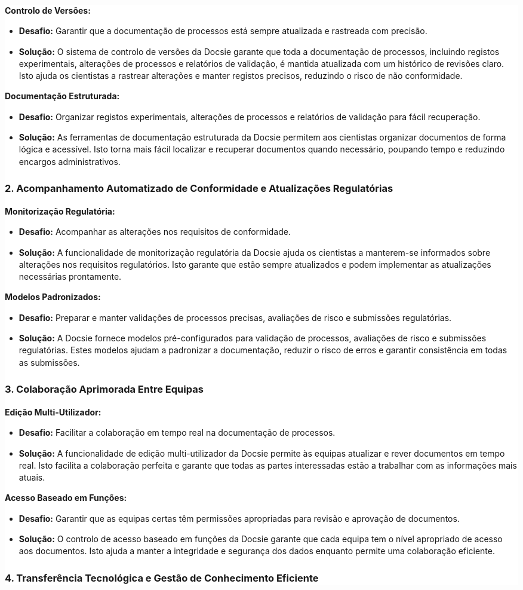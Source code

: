 **Controlo de Versões:**

* **Desafio:** Garantir que a documentação de processos está sempre atualizada e rastreada com precisão.

* **Solução:** O sistema de controlo de versões da Docsie garante que toda a documentação de processos, incluindo registos experimentais, alterações de processos e relatórios de validação, é mantida atualizada com um histórico de revisões claro. Isto ajuda os cientistas a rastrear alterações e manter registos precisos, reduzindo o risco de não conformidade.

**Documentação Estruturada:**

* **Desafio:** Organizar registos experimentais, alterações de processos e relatórios de validação para fácil recuperação.

* **Solução:** As ferramentas de documentação estruturada da Docsie permitem aos cientistas organizar documentos de forma lógica e acessível. Isto torna mais fácil localizar e recuperar documentos quando necessário, poupando tempo e reduzindo encargos administrativos.

### 2. Acompanhamento Automatizado de Conformidade e Atualizações Regulatórias

**Monitorização Regulatória:**

* **Desafio:** Acompanhar as alterações nos requisitos de conformidade.

* **Solução:** A funcionalidade de monitorização regulatória da Docsie ajuda os cientistas a manterem-se informados sobre alterações nos requisitos regulatórios. Isto garante que estão sempre atualizados e podem implementar as atualizações necessárias prontamente.

**Modelos Padronizados:**

* **Desafio:** Preparar e manter validações de processos precisas, avaliações de risco e submissões regulatórias.

* **Solução:** A Docsie fornece modelos pré-configurados para validação de processos, avaliações de risco e submissões regulatórias. Estes modelos ajudam a padronizar a documentação, reduzir o risco de erros e garantir consistência em todas as submissões.

### 3. Colaboração Aprimorada Entre Equipas

**Edição Multi-Utilizador:**

* **Desafio:** Facilitar a colaboração em tempo real na documentação de processos.

* **Solução:** A funcionalidade de edição multi-utilizador da Docsie permite às equipas atualizar e rever documentos em tempo real. Isto facilita a colaboração perfeita e garante que todas as partes interessadas estão a trabalhar com as informações mais atuais.

**Acesso Baseado em Funções:**

* **Desafio:** Garantir que as equipas certas têm permissões apropriadas para revisão e aprovação de documentos.

* **Solução:** O controlo de acesso baseado em funções da Docsie garante que cada equipa tem o nível apropriado de acesso aos documentos. Isto ajuda a manter a integridade e segurança dos dados enquanto permite uma colaboração eficiente.

### 4. Transferência Tecnológica e Gestão de Conhecimento Eficiente
